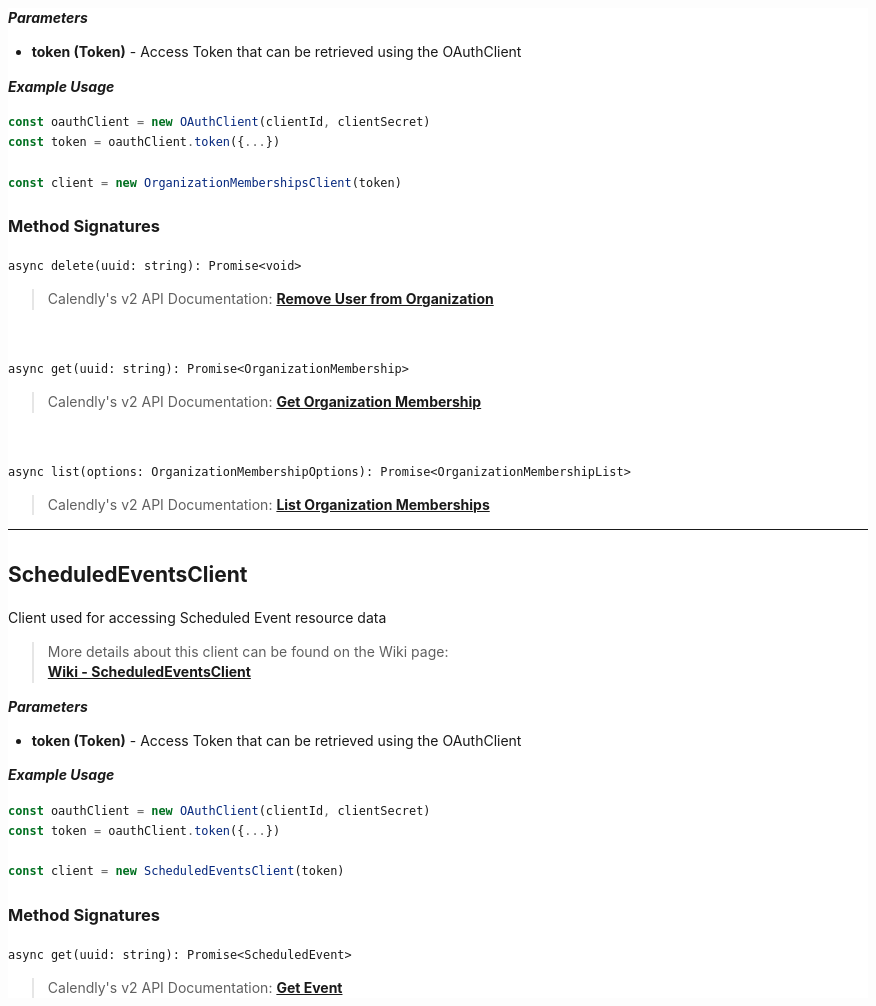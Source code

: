 ***Parameters***
* **token (Token)** - Access Token that can be retrieved using the OAuthClient

***Example Usage***
```typescript
const oauthClient = new OAuthClient(clientId, clientSecret)
const token = oauthClient.token({...})

const client = new OrganizationMembershipsClient(token)
```

### Method Signatures
`async delete(uuid: string): Promise<void>`
> Calendly's v2 API Documentation:
> **[Remove User from Organization](https://calendly.stoplight.io/docs/api-docs/reference/calendly-api/openapi.yaml/paths/~1organization_memberships~1%7Buuid%7D/delete)**

<br />

`async get(uuid: string): Promise<OrganizationMembership>`
> Calendly's v2 API Documentation:
> **[Get Organization Membership](https://calendly.stoplight.io/docs/api-docs/reference/calendly-api/openapi.yaml/paths/~1organization_memberships~1%7Buuid%7D/get)**

<br />

`async list(options: OrganizationMembershipOptions): Promise<OrganizationMembershipList>`
> Calendly's v2 API Documentation:
> **[List Organization Memberships](https://calendly.stoplight.io/docs/api-docs/reference/calendly-api/openapi.yaml/paths/~1organization_memberships/get)**

---

## ScheduledEventsClient
Client used for accessing Scheduled Event resource data

> More details about this client can be found on the Wiki page:<br />
> **[Wiki - ScheduledEventsClient](https://github.com/kashew/calendly-v2-sdk/wiki/ScheduledEventsClient)**

***Parameters***
* **token (Token)** - Access Token that can be retrieved using the OAuthClient

***Example Usage***
```typescript
const oauthClient = new OAuthClient(clientId, clientSecret)
const token = oauthClient.token({...})

const client = new ScheduledEventsClient(token)
```

### Method Signatures
`async get(uuid: string): Promise<ScheduledEvent>`
> Calendly's v2 API Documentation:
> **[Get Event](https://calendly.stoplight.io/docs/api-docs/reference/calendly-api/openapi.yaml/paths/~1scheduled_events~1%7Buuid%7D/get)**
